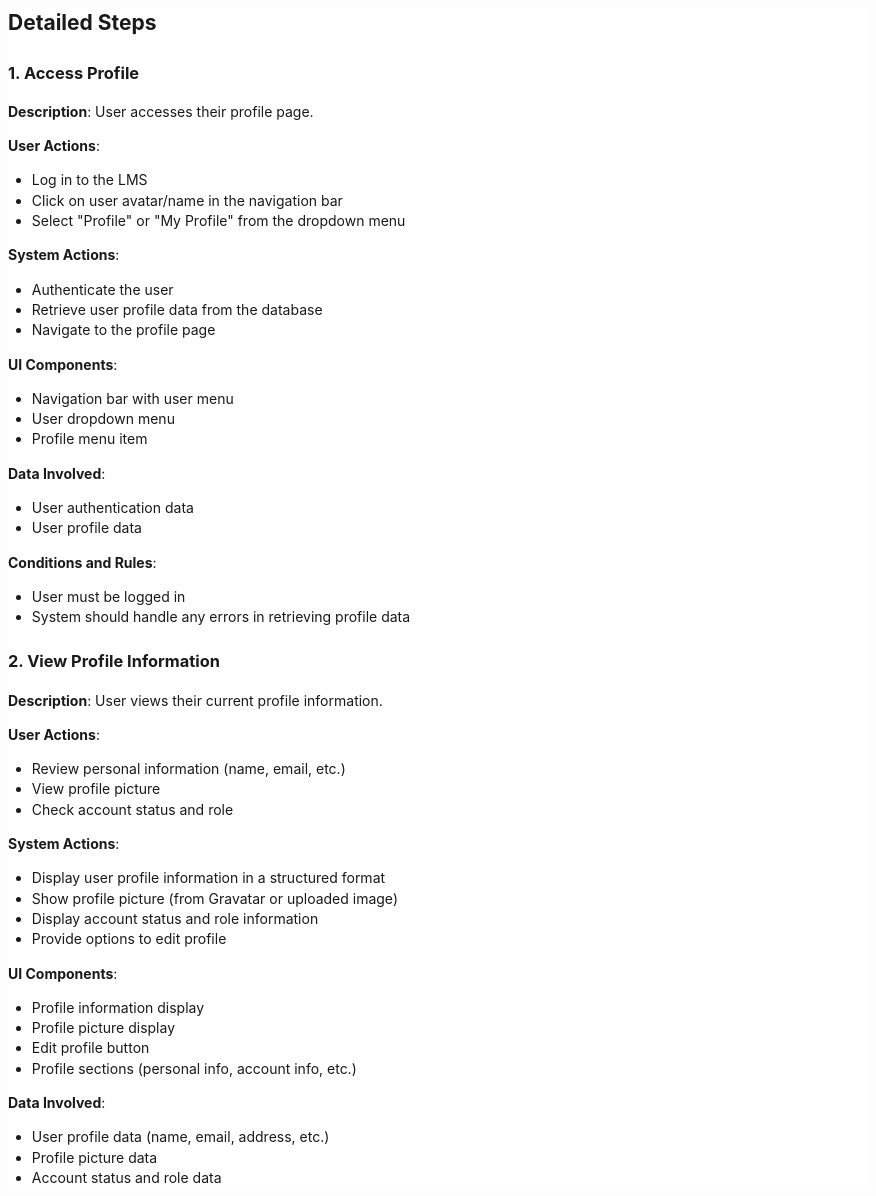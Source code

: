## Detailed Steps

### 1. Access Profile

**Description**: User accesses their profile page.

**User Actions**:
- Log in to the LMS
- Click on user avatar/name in the navigation bar
- Select "Profile" or "My Profile" from the dropdown menu

**System Actions**:
- Authenticate the user
- Retrieve user profile data from the database
- Navigate to the profile page

**UI Components**:
- Navigation bar with user menu
- User dropdown menu
- Profile menu item

**Data Involved**:
- User authentication data
- User profile data

**Conditions and Rules**:
- User must be logged in
- System should handle any errors in retrieving profile data

### 2. View Profile Information

**Description**: User views their current profile information.

**User Actions**:
- Review personal information (name, email, etc.)
- View profile picture
- Check account status and role

**System Actions**:
- Display user profile information in a structured format
- Show profile picture (from Gravatar or uploaded image)
- Display account status and role information
- Provide options to edit profile

**UI Components**:
- Profile information display
- Profile picture display
- Edit profile button
- Profile sections (personal info, account info, etc.)

**Data Involved**:
- User profile data (name, email, address, etc.)
- Profile picture data
- Account status and role data
